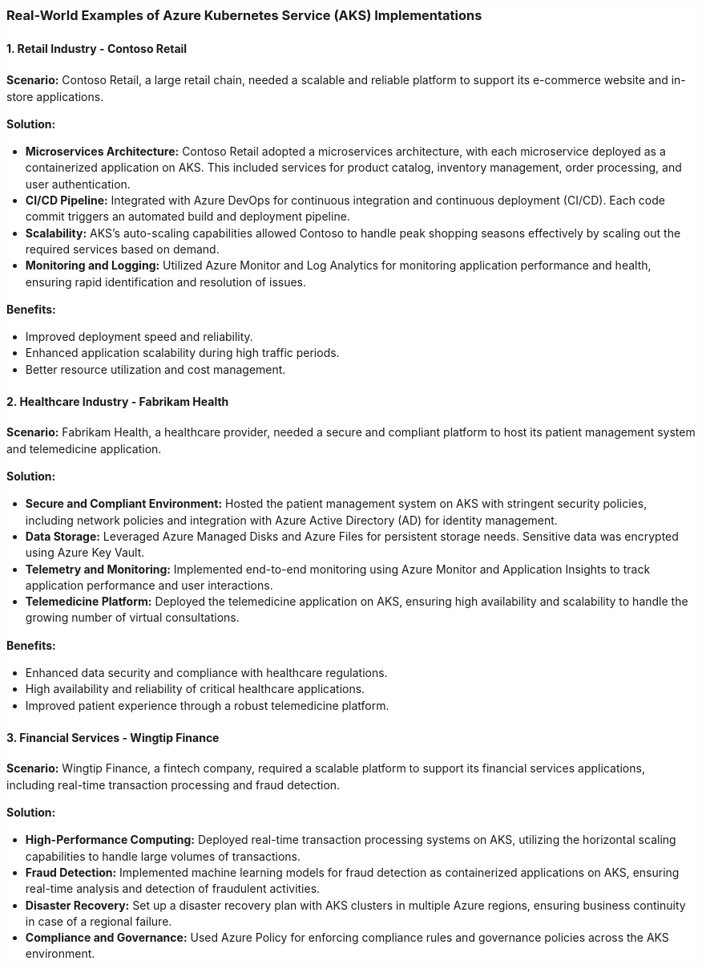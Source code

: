 
### Real-World Examples of Azure Kubernetes Service (AKS) Implementations

#### 1. **Retail Industry - Contoso Retail**
**Scenario:**
Contoso Retail, a large retail chain, needed a scalable and reliable platform to support its e-commerce website and in-store applications.

**Solution:**
- **Microservices Architecture:** Contoso Retail adopted a microservices architecture, with each microservice deployed as a containerized application on AKS. This included services for product catalog, inventory management, order processing, and user authentication.
- **CI/CD Pipeline:** Integrated with Azure DevOps for continuous integration and continuous deployment (CI/CD). Each code commit triggers an automated build and deployment pipeline.
- **Scalability:** AKS’s auto-scaling capabilities allowed Contoso to handle peak shopping seasons effectively by scaling out the required services based on demand.
- **Monitoring and Logging:** Utilized Azure Monitor and Log Analytics for monitoring application performance and health, ensuring rapid identification and resolution of issues.

**Benefits:**
- Improved deployment speed and reliability.
- Enhanced application scalability during high traffic periods.
- Better resource utilization and cost management.

#### 2. **Healthcare Industry - Fabrikam Health**
**Scenario:**
Fabrikam Health, a healthcare provider, needed a secure and compliant platform to host its patient management system and telemedicine application.

**Solution:**
- **Secure and Compliant Environment:** Hosted the patient management system on AKS with stringent security policies, including network policies and integration with Azure Active Directory (AD) for identity management.
- **Data Storage:** Leveraged Azure Managed Disks and Azure Files for persistent storage needs. Sensitive data was encrypted using Azure Key Vault.
- **Telemetry and Monitoring:** Implemented end-to-end monitoring using Azure Monitor and Application Insights to track application performance and user interactions.
- **Telemedicine Platform:** Deployed the telemedicine application on AKS, ensuring high availability and scalability to handle the growing number of virtual consultations.

**Benefits:**
- Enhanced data security and compliance with healthcare regulations.
- High availability and reliability of critical healthcare applications.
- Improved patient experience through a robust telemedicine platform.

#### 3. **Financial Services - Wingtip Finance**
**Scenario:**
Wingtip Finance, a fintech company, required a scalable platform to support its financial services applications, including real-time transaction processing and fraud detection.

**Solution:**
- **High-Performance Computing:** Deployed real-time transaction processing systems on AKS, utilizing the horizontal scaling capabilities to handle large volumes of transactions.
- **Fraud Detection:** Implemented machine learning models for fraud detection as containerized applications on AKS, ensuring real-time analysis and detection of fraudulent activities.
- **Disaster Recovery:** Set up a disaster recovery plan with AKS clusters in multiple Azure regions, ensuring business continuity in case of a regional failure.
- **Compliance and Governance:** Used Azure Policy for enforcing compliance rules and governance policies across the AKS environment.
